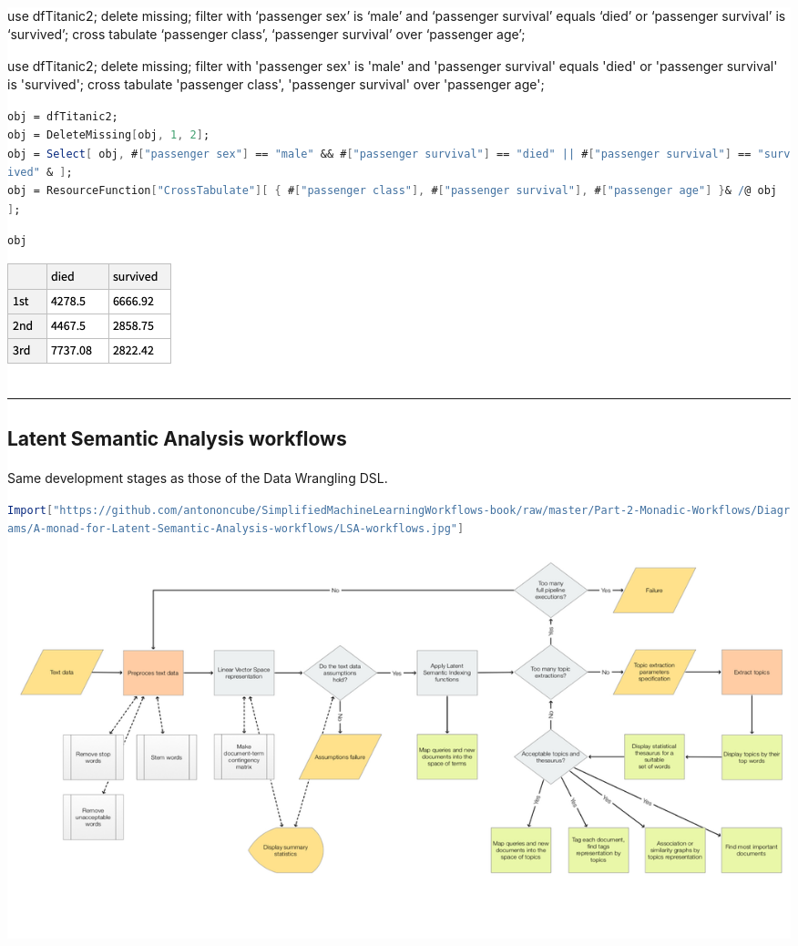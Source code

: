 use dfTitanic2;
delete missing;
filter with ‘passenger sex’ is ‘male’ and ‘passenger survival’ equals ‘died’ or ‘passenger survival’ is ‘survived’;
cross tabulate ‘passenger class’, ‘passenger survival’ over ‘passenger age’;

use dfTitanic2;
delete missing;
filter with 'passenger sex' is 'male' and 'passenger survival' equals 'died' or 'passenger survival' is 'survived';
cross tabulate 'passenger class', 'passenger survival' over 'passenger age';

```mathematica
obj = dfTitanic2;
obj = DeleteMissing[obj, 1, 2];
obj = Select[ obj, #["passenger sex"] == "male" && #["passenger survival"] == "died" || #["passenger survival"] == "survived" & ];
obj = ResourceFunction["CrossTabulate"][ { #["passenger class"], #["passenger survival"], #["passenger age"] }& /@ obj ];
```

```mathematica
obj
```

![05xtietqn9qgn](Diagrams/05xtietqn9qgn.png)

---

## Latent Semantic Analysis workflows

Same development stages as those of the Data Wrangling DSL.

```mathematica
Import["https://github.com/antononcube/SimplifiedMachineLearningWorkflows-book/raw/master/Part-2-Monadic-Workflows/Diagrams/A-monad-for-Latent-Semantic-Analysis-workflows/LSA-workflows.jpg"]
```

![1dqe9vihi2aam](Diagrams/1dqe9vihi2aam.png)